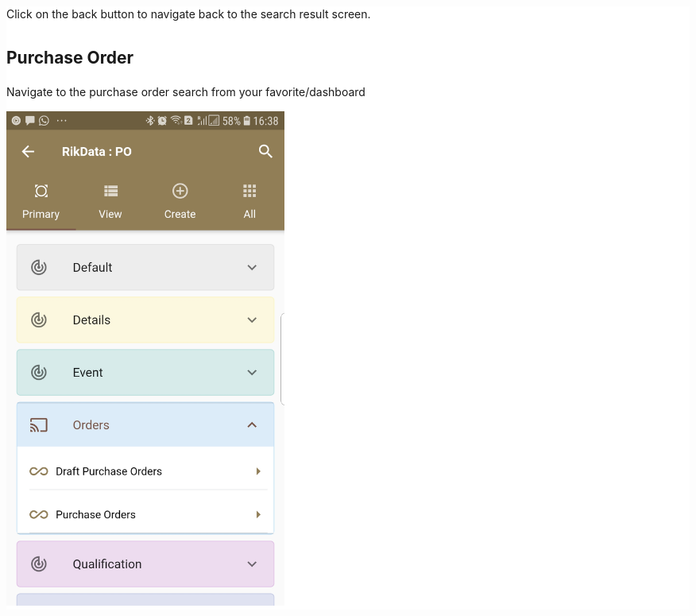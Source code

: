 
Click on the back button to navigate back to the search result screen.

## Purchase Order

Navigate to the purchase order search from your favorite/dashboard

<img src="/images/ScreenShots/document/oracle/po/rikdata_oracle_po_01.jpg" width="350"/>